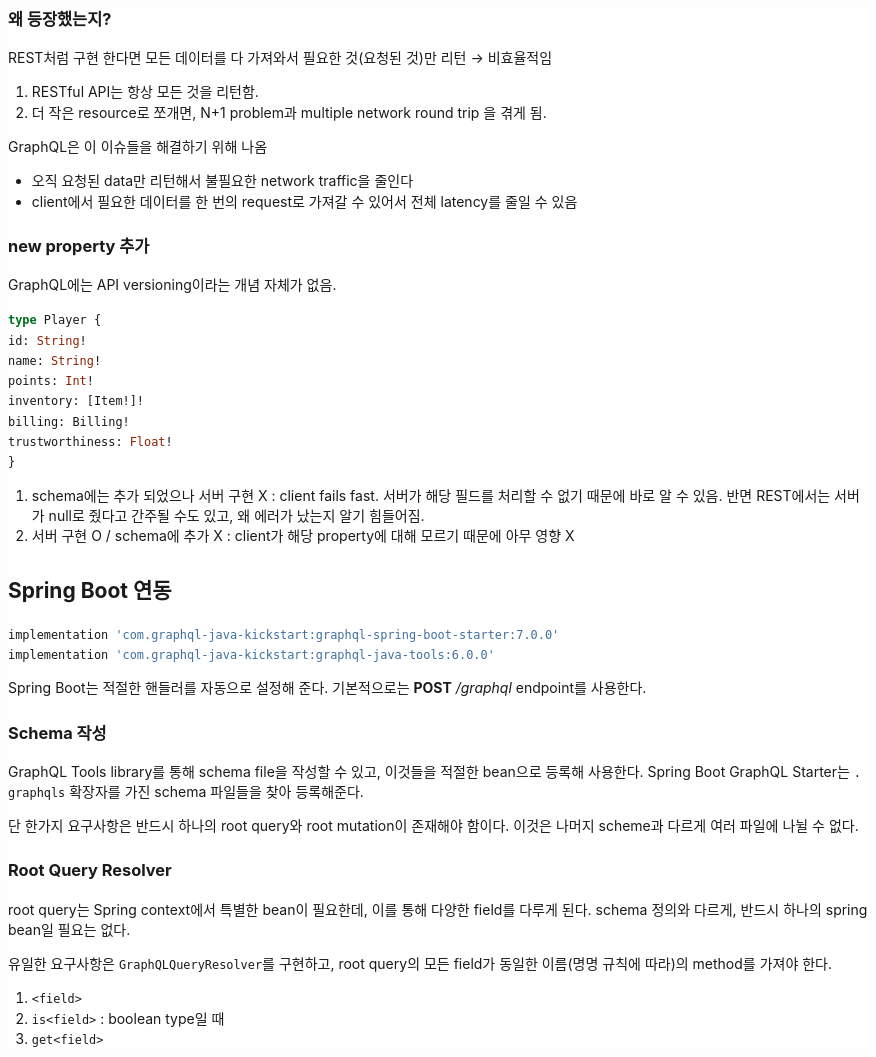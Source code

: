 ### 왜 등장했는지?

REST처럼 구현 한다면 모든 데이터를 다 가져와서 필요한 것(요청된 것)만 리턴 → 비효율적임

1. RESTful API는 항상 모든 것을 리턴함. 
2. 더 작은 resource로 쪼개면, N+1 problem과 multiple network round trip 을 겪게 됨.

GraphQL은 이 이슈들을 해결하기 위해 나옴

- 오직 요청된 data만 리턴해서 불필요한 network traffic을 줄인다
- client에서 필요한 데이터를 한 번의 request로 가져갈 수 있어서 전체 latency를 줄일 수 있음

### new property 추가

GraphQL에는 API versioning이라는 개념 자체가 없음.

```graphql
type Player {
id: String!
name: String!
points: Int!
inventory: [Item!]!
billing: Billing!
trustworthiness: Float!
}
```

1. schema에는 추가 되었으나 서버 구현 X : client fails fast. 서버가 해당 필드를 처리할 수 없기 때문에 바로 알 수 있음. 반면 REST에서는 서버가 null로 줬다고 간주될 수도 있고, 왜 에러가 났는지 알기 힘들어짐.
2. 서버 구현 O / schema에 추가 X : client가 해당 property에 대해 모르기 때문에 아무 영향 X

## Spring Boot 연동

```groovy
implementation 'com.graphql-java-kickstart:graphql-spring-boot-starter:7.0.0'
implementation 'com.graphql-java-kickstart:graphql-java-tools:6.0.0'
```

Spring Boot는 적절한 핸들러를 자동으로 설정해 준다. 기본적으로는 **POST** */graphql* endpoint를 사용한다.

### Schema 작성

GraphQL Tools library를 통해 schema file을 작성할 수 있고, 이것들을 적절한 bean으로 등록해 사용한다. Spring Boot GraphQL Starter는 `.graphqls` 확장자를 가진 schema 파일들을 찾아 등록해준다.

단 한가지 요구사항은 반드시 하나의 root query와 root mutation이 존재해야 함이다. 이것은 나머지 scheme과 다르게 여러 파일에 나뉠 수 없다. 

### Root Query Resolver

root query는 Spring context에서 특별한 bean이 필요한데, 이를 통해 다양한 field를 다루게 된다. schema 정의와 다르게, 반드시 하나의 spring bean일 필요는 없다.

유일한 요구사항은 `GraphQLQueryResolver`를 구현하고, root query의 모든 field가 동일한 이름(명명 규칙에 따라)의 method를 가져야 한다.

1. `<field>`
2. `is<field>` : boolean type일 때
3. `get<field>`
